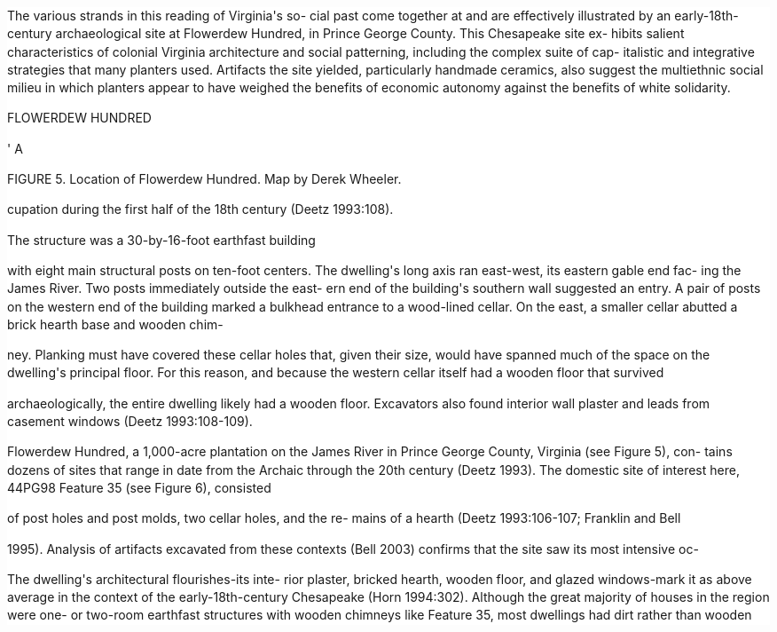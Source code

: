 The various strands in this reading of Virginia's so-
 cial past come together at and are effectively illustrated
 by an early-18th-century archaeological site at Flowerdew
 Hundred, in Prince George County. This Chesapeake site ex-
 hibits salient characteristics of colonial Virginia architecture
 and social patterning, including the complex suite of cap-
 italistic and integrative strategies that many planters used.
 Artifacts the site yielded, particularly handmade ceramics,
 also suggest the multiethnic social milieu in which planters
 appear to have weighed the benefits of economic autonomy
 against the benefits of white solidarity.

 FLOWERDEW HUNDRED

 ' A

 FIGURE 5. Location of Flowerdew Hundred. Map by Derek
 Wheeler.

 cupation during the first half of the 18th century (Deetz
 1993:108).

 The structure was a 30-by-16-foot earthfast building

 with eight main structural posts on ten-foot centers. The
 dwelling's long axis ran east-west, its eastern gable end fac-
 ing the James River. Two posts immediately outside the east-
 ern end of the building's southern wall suggested an entry.
 A pair of posts on the western end of the building marked
 a bulkhead entrance to a wood-lined cellar. On the east, a
 smaller cellar abutted a brick hearth base and wooden chim-

 ney. Planking must have covered these cellar holes that,
 given their size, would have spanned much of the space on
 the dwelling's principal floor. For this reason, and because
 the western cellar itself had a wooden floor that survived

 archaeologically, the entire dwelling likely had a wooden
 floor. Excavators also found interior wall plaster and leads
 from casement windows (Deetz 1993:108-109).

 Flowerdew Hundred, a 1,000-acre plantation on the James
 River in Prince George County, Virginia (see Figure 5), con-
 tains dozens of sites that range in date from the Archaic
 through the 20th century (Deetz 1993). The domestic site
 of interest here, 44PG98 Feature 35 (see Figure 6), consisted

 of post holes and post molds, two cellar holes, and the re-
 mains of a hearth (Deetz 1993:106-107; Franklin and Bell

 1995). Analysis of artifacts excavated from these contexts
 (Bell 2003) confirms that the site saw its most intensive oc-

 The dwelling's architectural flourishes-its inte-
 rior plaster, bricked hearth, wooden floor, and glazed
 windows-mark it as above average in the context of the
 early-18th-century Chesapeake (Horn 1994:302). Although
 the great majority of houses in the region were one- or
 two-room earthfast structures with wooden chimneys like
 Feature 35, most dwellings had dirt rather than wooden
